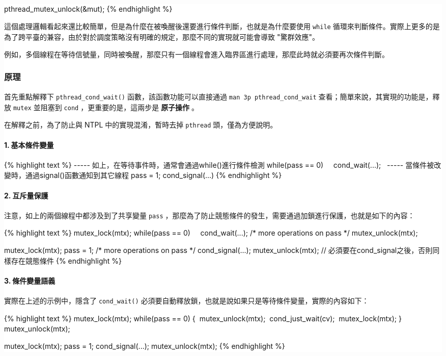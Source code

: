 pthread_mutex_unlock(&mut);
{% endhighlight %}

這個處理邏輯看起來還比較簡單，但是為什麼在被喚醒後還要進行條件判斷，也就是為什麼要使用 `while` 循環來判斷條件。實際上更多的是為了跨平臺的兼容，由於對於調度策略沒有明確的規定，那麼不同的實現就可能會導致 "驚群效應"。

例如，多個線程在等待信號量，同時被喚醒，那麼只有一個線程會進入臨界區進行處理，那麼此時就必須要再次條件判斷。

### 原理

首先重點解釋下 `pthread_cond_wait()` 函數，該函數功能可以直接通過 `man 3p pthread_cond_wait` 查看；簡單來說，其實現的功能是，釋放 `mutex` 並阻塞到 `cond` ，更重要的是，這兩步是 **原子操作** 。

在解釋之前，為了防止與 NTPL 中的實現混淆，暫時去掉 `pthread` 頭，僅為方便說明。

#### 1. 基本條件變量

{% highlight text %}
----- 如上，在等待事件時，通常會通過while()進行條件檢測
while(pass == 0)
    cond_wait(...);
 
----- 當條件被改變時，通過signal()函數通知到其它線程
pass = 1;
cond_signal(...)
{% endhighlight %}

#### 2. 互斥量保護

注意，如上的兩個線程中都涉及到了共享變量 `pass` ，那麼為了防止競態條件的發生，需要通過加鎖進行保護，也就是如下的內容：

{% highlight text %}
mutex_lock(mtx);
while(pass == 0)
    cond_wait(...);
/* more operations on pass */
mutex_unlock(mtx);

mutex_lock(mtx);
pass = 1;
/* more operations on pass */
cond_signal(...);
mutex_unlock(mtx); // 必須要在cond_signal之後，否則同樣存在競態條件
{% endhighlight %}

#### 3. 條件變量語義

實際在上述的示例中，隱含了 `cond_wait()` 必須要自動釋放鎖，也就是說如果只是等待條件變量，實際的內容如下：

{% highlight text %}
mutex_lock(mtx);
while(pass == 0) {
 mutex_unlock(mtx);
 cond_just_wait(cv);
 mutex_lock(mtx);
}
mutex_unlock(mtx);

mutex_lock(mtx);
pass = 1;
cond_signal(...);
mutex_unlock(mtx);
{% endhighlight %}
